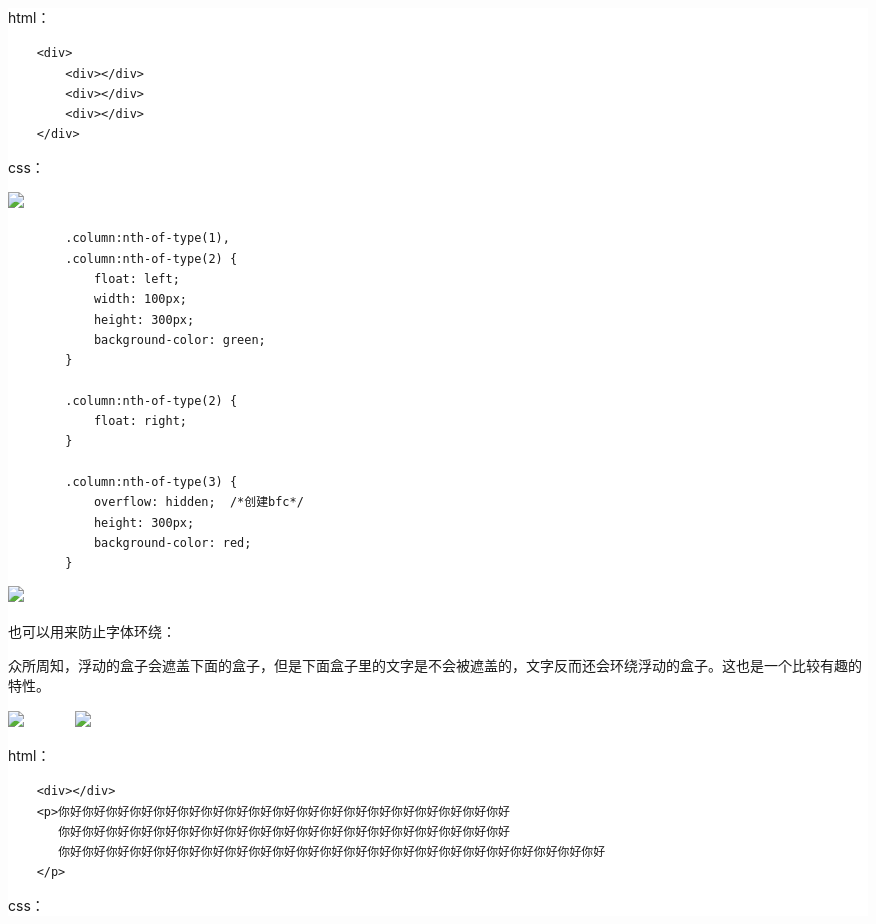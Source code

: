html：

```
    <div>
        <div></div>
        <div></div>
        <div></div>
    </div>

```

css：

[![](http://common.cnblogs.com/images/copycode.gif)](javascript:void(0); "复制代码")

```
        .column:nth-of-type(1),
        .column:nth-of-type(2) {
            float: left;
            width: 100px;
            height: 300px;
            background-color: green;
        }
        
        .column:nth-of-type(2) {
            float: right;
        }
        
        .column:nth-of-type(3) {
            overflow: hidden;  /*创建bfc*/
            height: 300px;
            background-color: red;
        }

```

[![](http://common.cnblogs.com/images/copycode.gif)](javascript:void(0); "复制代码")

也可以用来防止字体环绕：

众所周知，浮动的盒子会遮盖下面的盒子，但是下面盒子里的文字是不会被遮盖的，文字反而还会环绕浮动的盒子。这也是一个比较有趣的特性。

![](https://images2017.cnblogs.com/blog/948888/201711/948888-20171119222632796-1452266331.png)             ![](https://images2017.cnblogs.com/blog/948888/201711/948888-20171119222701452-741699368.png)

html：

```
    <div></div>
    <p>你好你好你好你好你好你好你好你好你好你好你好你好你好你好你好你好你好你好你好
       你好你好你好你好你好你好你好你好你好你好你好你好你好你好你好你好你好你好你好
       你好你好你好你好你好你好你好你好你好你好你好你好你好你好你好你好你好你好你好你好你好你好你好
    </p>

```

css：
